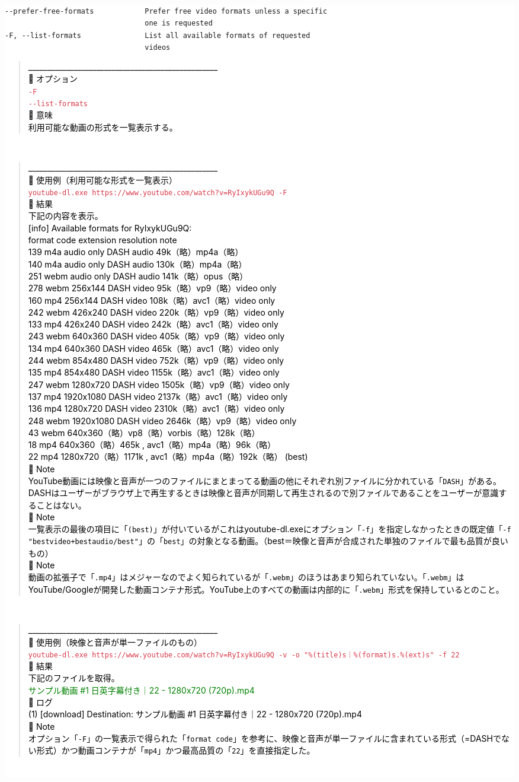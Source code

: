     --prefer-free-formats            Prefer free video formats unless a specific
                                     one is requested
    -F, --list-formats               List all available formats of requested
                                     videos

><span style="color:black">__________________________________________________  
🍅 オプション  
<span style="color:#D73A49">`-F`</span>  
<span style="color:#D73A49">`--list-formats`</span>  
🍅 意味  
利用可能な動画の形式を一覧表示する。  
</span>
<br>

><span style="color:black">__________________________________________________  
🍅 使用例（利用可能な形式を一覧表示）  
<span style="color:#D73A49">`youtube-dl.exe https://www.youtube.com/watch?v=RyIxykUGu9Q -F`</span>  
🍅 結果  
下記の内容を表示。  
[info] Available formats for RyIxykUGu9Q:  
format code extension resolution note  
139 m4a audio only DASH audio 49k（略）mp4a（略）  
140 m4a audio only DASH audio 130k（略）mp4a（略）  
251 webm audio only DASH audio 141k（略）opus（略）  
278 webm 256x144 DASH video 95k（略）vp9（略）video only  
160 mp4 256x144 DASH video 108k（略）avc1（略）video only  
242 webm 426x240 DASH video 220k（略）vp9（略）video only  
133 mp4 426x240 DASH video 242k（略）avc1（略）video only  
243 webm 640x360 DASH video 405k（略）vp9（略）video only  
134 mp4 640x360 DASH video 465k（略）avc1（略）video only  
244 webm 854x480 DASH video 752k（略）vp9（略）video only  
135 mp4 854x480 DASH video 1155k（略）avc1（略）video only  
247 webm 1280x720 DASH video 1505k（略）vp9（略）video only  
137 mp4 1920x1080 DASH video 2137k（略）avc1（略）video only  
136 mp4 1280x720 DASH video 2310k（略）avc1（略）video only  
248 webm 1920x1080 DASH video 2646k（略）vp9（略）video only  
43 webm 640x360（略）vp8（略）vorbis（略）128k（略）  
18 mp4 640x360（略）465k , avc1（略）mp4a（略）96k（略）  
22 mp4 1280x720（略）1171k , avc1（略）mp4a（略）192k（略） (best)  
🍅 Note  
YouTube動画には映像と音声が一つのファイルにまとまってる動画の他にそれぞれ別ファイルに分かれている「`DASH`」がある。DASHはユーザーがブラウザ上で再生するときは映像と音声が同期して再生されるので別ファイルであることをユーザーが意識することはない。  
🍅 Note  
一覧表示の最後の項目に「`(best)`」が付いているがこれはyoutube-dl.exeにオプション「`-f`」を指定しなかったときの既定値「`-f "bestvideo+bestaudio/best"`」の「`best`」の対象となる動画。（best＝映像と音声が合成された単独のファイルで最も品質が良いもの）  
🍅 Note  
動画の拡張子で「`.mp4`」はメジャーなのでよく知られているが「`.webm`」のほうはあまり知られていない。「`.webm`」はYouTube/Googleが開発した動画コンテナ形式。YouTube上のすべての動画は内部的に「`.webm`」形式を保持しているとのこと。  
</span>
<br>

><span style="color:black">__________________________________________________  
🍅 使用例（映像と音声が単一ファイルのもの）  
<span style="color:#D73A49">`youtube-dl.exe https://www.youtube.com/watch?v=RyIxykUGu9Q -v -o "%(title)s｜%(format)s.%(ext)s" -f 22`</span>  
🍅 結果  
下記のファイルを取得。  
<span style="color:green">サンプル動画 #1 日英字幕付き｜22 - 1280x720 (720p).mp4</span>  
🍅 ログ  
<span>(1) [download] Destination: サンプル動画 #1 日英字幕付き｜22 - 1280x720 (720p).mp4</span>  
🍅 Note  
オプション「`-F`」の一覧表示で得られた「`format code`」を参考に、映像と音声が単一ファイルに含まれている形式（=DASHでない形式）かつ動画コンテナが「`mp4`」かつ最高品質の「`22`」を直接指定した。  
</span>
<br>